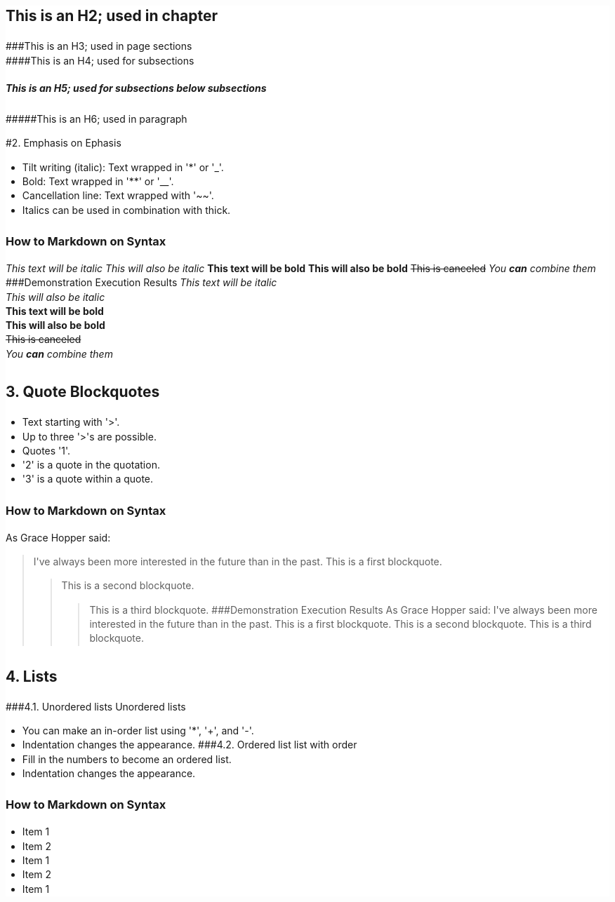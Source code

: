 ## This is an H2; used in chapter <br>
###This is an H3; used in page sections <br>
####This is an H4; used for subsections <br>
##### This is an H5; used for subsections below subsections <br>
#####This is an H6; used in paragraph <br>

#2. Emphasis on Ephasis
* Tilt writing (italic): Text wrapped in '*' or '_'.
* Bold: Text wrapped in '**' or '__'.
* Cancellation line: Text wrapped with '~~'.
* Italics can be used in combination with thick.
### How to Markdown on Syntax
*This text will be italic*
_This will also be italic_
**This text will be bold**
__This will also be bold__
~~This is canceled~~
*You **can** combine them*
###Demonstration Execution Results
*This text will be italic*<br>
_This will also be italic_<br>
**This text will be bold**<br>
__This will also be bold__<br>
~~This is canceled~~<br>
*You **can** combine them*<br>

## 3. Quote Blockquotes
* Text starting with '>'.
* Up to three '>'s are possible.
* Quotes '1'.
* '2' is a quote in the quotation.
* '3' is a quote within a quote.
### How to Markdown on Syntax
As Grace Hopper said:
> I've always been more interested in the future than in the past.
> This is a first blockquote.
> > This is a second blockquote.
> > > This is a third blockquote.
###Demonstration Execution Results
As Grace Hopper said:
> I've always been more interested in the future than in the past.
> This is a first blockquote.
> > This is a second blockquote.
> > > This is a third blockquote.

## 4. Lists
###4.1. Unordered lists Unordered lists
* You can make an in-order list using '*', '+', and '-'.
* Indentation changes the appearance.
###4.2. Ordered list list with order
* Fill in the numbers to become an ordered list.
* Indentation changes the appearance.
### How to Markdown on Syntax
* Item 1
* Item 2
* Item 1
* Item 2
* Item 1